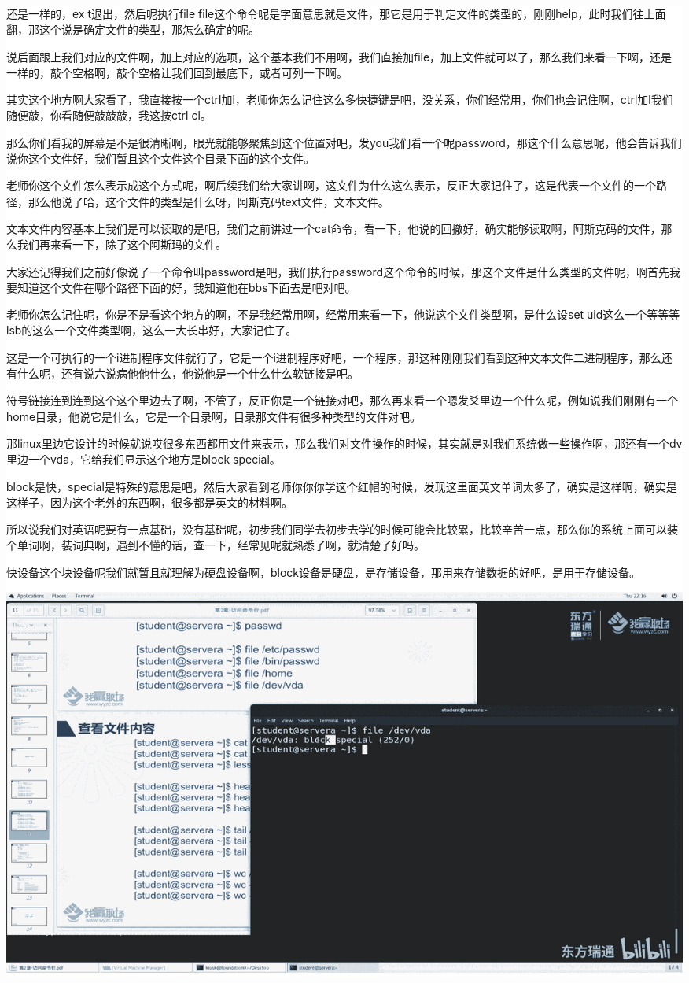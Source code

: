 还是一样的，ex t退出，然后呢执行file file这个命令呢是字面意思就是文件，那它是用于判定文件的类型的，刚刚help，此时我们往上面翻，那这个说是确定文件的类型，那怎么确定的呢。

说后面跟上我们对应的文件啊，加上对应的选项，这个基本我们不用啊，我们直接加file，加上文件就可以了，那么我们来看一下啊，还是一样的，敲个空格啊，敲个空格让我们回到最底下，或者可列一下啊。

其实这个地方啊大家看了，我直接按一个ctrl加l，老师你怎么记住这么多快捷键是吧，没关系，你们经常用，你们也会记住啊，ctrl加l我们随便敲，你看随便敲敲敲，我这按ctrl cl。

那么你们看我的屏幕是不是很清晰啊，眼光就能够聚焦到这个位置对吧，发you我们看一个呢password，那这个什么意思呢，他会告诉我们说你这个文件好，我们暂且这个文件这个目录下面的这个文件。

老师你这个文件怎么表示成这个方式呢，啊后续我们给大家讲啊，这文件为什么这么表示，反正大家记住了，这是代表一个文件的一个路径，那么他说了哈，这个文件的类型是什么呀，阿斯克码text文件，文本文件。

文本文件内容基本上我们是可以读取的是吧，我们之前讲过一个cat命令，看一下，他说的回撤好，确实能够读取啊，阿斯克码的文件，那么我们再来看一下，除了这个阿斯玛的文件。

大家还记得我们之前好像说了一个命令叫password是吧，我们执行password这个命令的时候，那这个文件是什么类型的文件呢，啊首先我要知道这个文件在哪个路径下面的好，我知道他在bbs下面去是吧对吧。

老师你怎么记住呢，你是不是看这个地方的啊，不是我经常用啊，经常用来看一下，他说这个文件类型啊，是什么设set uid这么一个等等等lsb的这么一个文件类型啊，这么一大长串好，大家记住了。

这是一个可执行的一个i进制程序文件就行了，它是一个i进制程序好吧，一个程序，那这种刚刚我们看到这种文本文件二进制程序，那么还有什么呢，还有说六说病他他什么，他说他是一个什么什么软链接是吧。

符号链接连到连到这个这个里边去了啊，不管了，反正你是一个链接对吧，那么再来看一个嗯发爻里边一个什么呢，例如说我们刚刚有一个home目录，他说它是什么，它是一个目录啊，目录那文件有很多种类型的文件对吧。

那linux里边它设计的时候就说哎很多东西都用文件来表示，那么我们对文件操作的时候，其实就是对我们系统做一些操作啊，那还有一个dv里边一个vda，它给我们显示这个地方是block special。

block是快，special是特殊的意思是吧，然后大家看到老师你你你学这个红帽的时候，发现这里面英文单词太多了，确实是这样啊，确实是这样子，因为这个老外的东西啊，很多都是英文的材料啊。

所以说我们对英语呢要有一点基础，没有基础呢，初步我们同学去初步去学的时候可能会比较累，比较辛苦一点，那么你的系统上面可以装个单词啊，装词典啊，遇到不懂的话，查一下，经常见呢就熟悉了啊，就清楚了好吗。

快设备这个块设备呢我们就暂且就理解为硬盘设备啊，block设备是硬盘，是存储设备，那用来存储数据的好吧，是用于存储设备。



![](img/9fec96f3fa406f4b7ea8cfe2e650c08b_27.png)
